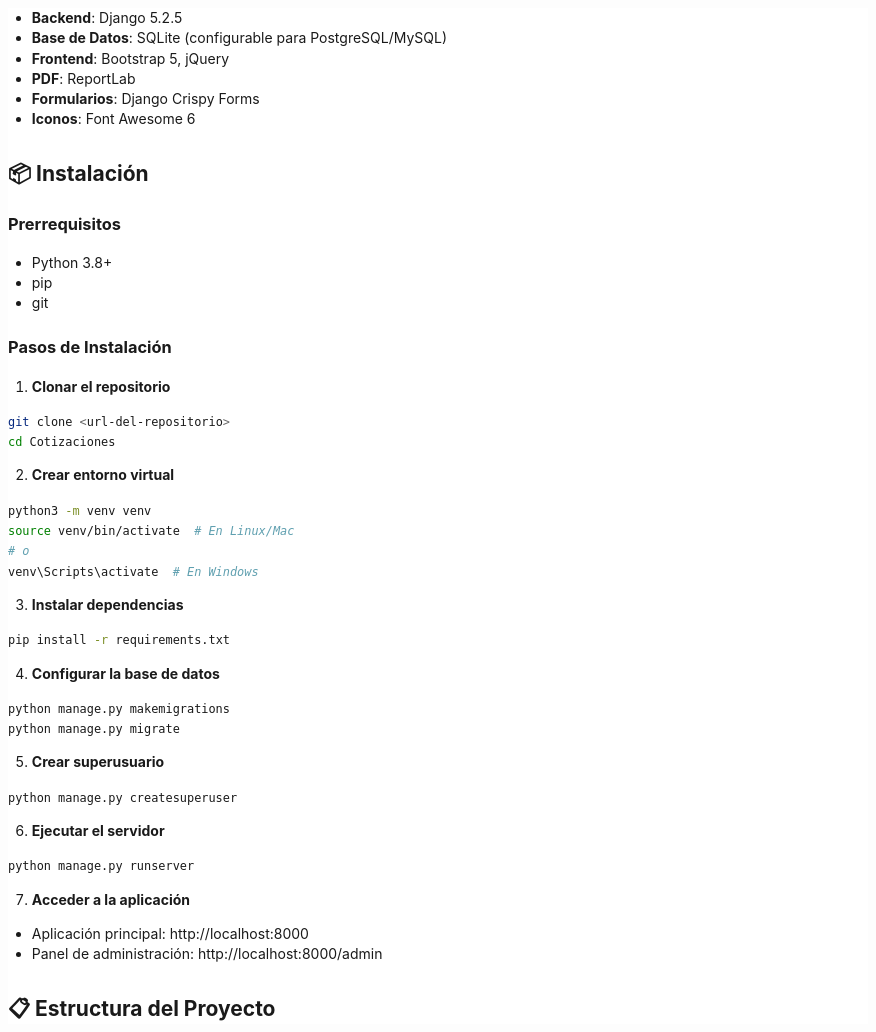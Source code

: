 - **Backend**: Django 5.2.5
- **Base de Datos**: SQLite (configurable para PostgreSQL/MySQL)
- **Frontend**: Bootstrap 5, jQuery
- **PDF**: ReportLab
- **Formularios**: Django Crispy Forms
- **Iconos**: Font Awesome 6

## 📦 Instalación

### Prerrequisitos
- Python 3.8+
- pip
- git

### Pasos de Instalación

1. **Clonar el repositorio**
```bash
git clone <url-del-repositorio>
cd Cotizaciones
```

2. **Crear entorno virtual**
```bash
python3 -m venv venv
source venv/bin/activate  # En Linux/Mac
# o
venv\Scripts\activate  # En Windows
```

3. **Instalar dependencias**
```bash
pip install -r requirements.txt
```

4. **Configurar la base de datos**
```bash
python manage.py makemigrations
python manage.py migrate
```

5. **Crear superusuario**
```bash
python manage.py createsuperuser
```

6. **Ejecutar el servidor**
```bash
python manage.py runserver
```

7. **Acceder a la aplicación**
- Aplicación principal: http://localhost:8000
- Panel de administración: http://localhost:8000/admin

## 📋 Estructura del Proyecto
